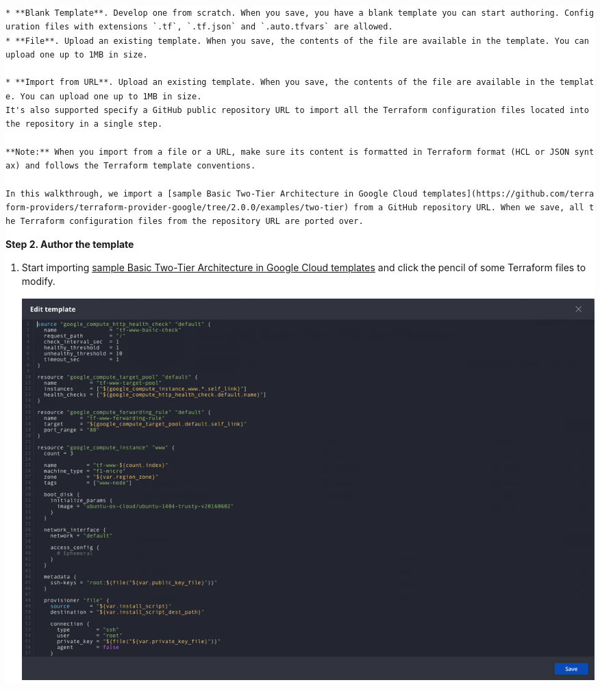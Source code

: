     * **Blank Template**. Develop one from scratch. When you save, you have a blank template you can start authoring. Configuration files with extensions `.tf`, `.tf.json` and `.auto.tfvars` are allowed.
    * **File**. Upload an existing template. When you save, the contents of the file are available in the template. You can upload one up to 1MB in size.

    * **Import from URL**. Upload an existing template. When you save, the contents of the file are available in the template. You can upload one up to 1MB in size.
    It's also supported specify a GitHub public repository URL to import all the Terraform configuration files located into the repository in a single step.

    **Note:** When you import from a file or a URL, make sure its content is formatted in Terraform format (HCL or JSON syntax) and follows the Terraform template conventions.

    In this walkthrough, we import a [sample Basic Two-Tier Architecture in Google Cloud templates](https://github.com/terraform-providers/terraform-provider-google/tree/2.0.0/examples/two-tier) from a GitHub repository URL. When we save, all the Terraform configuration files from the repository URL are ported over.

**Step 2. Author the template**

1. Start importing [sample Basic Two-Tier Architecture in Google Cloud templates](https://github.com/terraform-providers/terraform-provider-google/tree/2.0.0/examples/two-tier) and click the pencil of some Terraform files to modify.

     ![Edit Terraform template file](../../images/cloud-application-manager/template-box/terraformboxes4.png)
